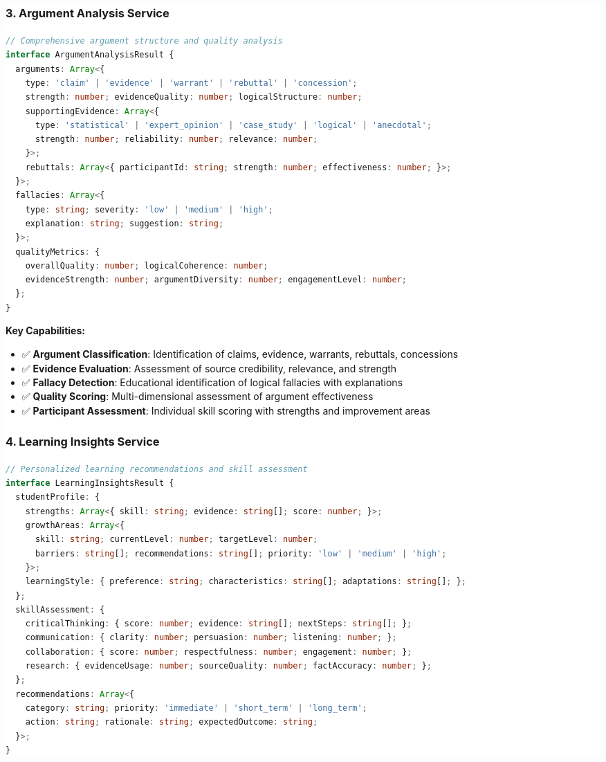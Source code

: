### **3. Argument Analysis Service**
```typescript
// Comprehensive argument structure and quality analysis
interface ArgumentAnalysisResult {
  arguments: Array<{
    type: 'claim' | 'evidence' | 'warrant' | 'rebuttal' | 'concession';
    strength: number; evidenceQuality: number; logicalStructure: number;
    supportingEvidence: Array<{
      type: 'statistical' | 'expert_opinion' | 'case_study' | 'logical' | 'anecdotal';
      strength: number; reliability: number; relevance: number;
    }>;
    rebuttals: Array<{ participantId: string; strength: number; effectiveness: number; }>;
  }>;
  fallacies: Array<{
    type: string; severity: 'low' | 'medium' | 'high';
    explanation: string; suggestion: string;
  }>;
  qualityMetrics: {
    overallQuality: number; logicalCoherence: number;
    evidenceStrength: number; argumentDiversity: number; engagementLevel: number;
  };
}
```

**Key Capabilities:**
- ✅ **Argument Classification**: Identification of claims, evidence, warrants, rebuttals, concessions
- ✅ **Evidence Evaluation**: Assessment of source credibility, relevance, and strength
- ✅ **Fallacy Detection**: Educational identification of logical fallacies with explanations
- ✅ **Quality Scoring**: Multi-dimensional assessment of argument effectiveness
- ✅ **Participant Assessment**: Individual skill scoring with strengths and improvement areas

### **4. Learning Insights Service**
```typescript
// Personalized learning recommendations and skill assessment
interface LearningInsightsResult {
  studentProfile: {
    strengths: Array<{ skill: string; evidence: string[]; score: number; }>;
    growthAreas: Array<{ 
      skill: string; currentLevel: number; targetLevel: number;
      barriers: string[]; recommendations: string[]; priority: 'low' | 'medium' | 'high';
    }>;
    learningStyle: { preference: string; characteristics: string[]; adaptations: string[]; };
  };
  skillAssessment: {
    criticalThinking: { score: number; evidence: string[]; nextSteps: string[]; };
    communication: { clarity: number; persuasion: number; listening: number; };
    collaboration: { score: number; respectfulness: number; engagement: number; };
    research: { evidenceUsage: number; sourceQuality: number; factAccuracy: number; };
  };
  recommendations: Array<{
    category: string; priority: 'immediate' | 'short_term' | 'long_term';
    action: string; rationale: string; expectedOutcome: string;
  }>;
}
```
